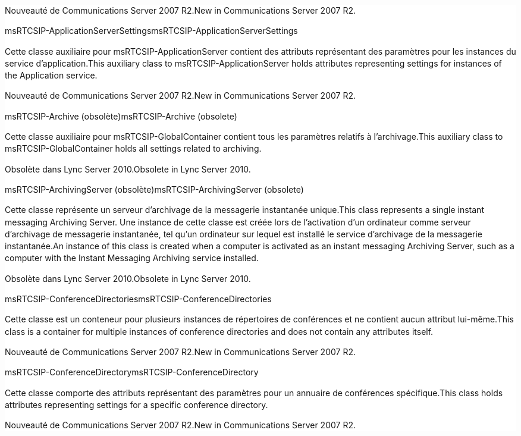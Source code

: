 <td><p><span data-ttu-id="845cb-122">Nouveauté de Communications Server 2007 R2.</span><span class="sxs-lookup"><span data-stu-id="845cb-122">New in Communications Server 2007 R2.</span></span></p></td>
</tr>
<tr class="odd">
<td><p><span data-ttu-id="845cb-123">msRTCSIP-ApplicationServerSettings</span><span class="sxs-lookup"><span data-stu-id="845cb-123">msRTCSIP-ApplicationServerSettings</span></span></p></td>
<td><p><span data-ttu-id="845cb-124">Cette classe auxiliaire pour msRTCSIP-ApplicationServer contient des attributs représentant des paramètres pour les instances du service d’application.</span><span class="sxs-lookup"><span data-stu-id="845cb-124">This auxiliary class to msRTCSIP-ApplicationServer holds attributes representing settings for instances of the Application service.</span></span></p></td>
<td><p><span data-ttu-id="845cb-125">Nouveauté de Communications Server 2007 R2.</span><span class="sxs-lookup"><span data-stu-id="845cb-125">New in Communications Server 2007 R2.</span></span></p></td>
</tr>
<tr class="even">
<td><p><span data-ttu-id="845cb-126">msRTCSIP-Archive (obsolète)</span><span class="sxs-lookup"><span data-stu-id="845cb-126">msRTCSIP-Archive (obsolete)</span></span></p></td>
<td><p><span data-ttu-id="845cb-127">Cette classe auxiliaire pour msRTCSIP-GlobalContainer contient tous les paramètres relatifs à l’archivage.</span><span class="sxs-lookup"><span data-stu-id="845cb-127">This auxiliary class to msRTCSIP-GlobalContainer holds all settings related to archiving.</span></span></p></td>
<td><p><span data-ttu-id="845cb-128">Obsolète dans Lync Server 2010.</span><span class="sxs-lookup"><span data-stu-id="845cb-128">Obsolete in Lync Server 2010.</span></span></p></td>
</tr>
<tr class="odd">
<td><p><span data-ttu-id="845cb-129">msRTCSIP-ArchivingServer (obsolète)</span><span class="sxs-lookup"><span data-stu-id="845cb-129">msRTCSIP-ArchivingServer (obsolete)</span></span></p></td>
<td><p><span data-ttu-id="845cb-130">Cette classe représente un serveur d’archivage de la messagerie instantanée unique.</span><span class="sxs-lookup"><span data-stu-id="845cb-130">This class represents a single instant messaging Archiving Server.</span></span> <span data-ttu-id="845cb-131">Une instance de cette classe est créée lors de l’activation d’un ordinateur comme serveur d’archivage de messagerie instantanée, tel qu’un ordinateur sur lequel est installé le service d’archivage de la messagerie instantanée.</span><span class="sxs-lookup"><span data-stu-id="845cb-131">An instance of this class is created when a computer is activated as an instant messaging Archiving Server, such as a computer with the Instant Messaging Archiving service installed.</span></span></p></td>
<td><p><span data-ttu-id="845cb-132">Obsolète dans Lync Server 2010.</span><span class="sxs-lookup"><span data-stu-id="845cb-132">Obsolete in Lync Server 2010.</span></span></p></td>
</tr>
<tr class="even">
<td><p><span data-ttu-id="845cb-133">msRTCSIP-ConferenceDirectories</span><span class="sxs-lookup"><span data-stu-id="845cb-133">msRTCSIP-ConferenceDirectories</span></span></p></td>
<td><p><span data-ttu-id="845cb-134">Cette classe est un conteneur pour plusieurs instances de répertoires de conférences et ne contient aucun attribut lui-même.</span><span class="sxs-lookup"><span data-stu-id="845cb-134">This class is a container for multiple instances of conference directories and does not contain any attributes itself.</span></span></p></td>
<td><p><span data-ttu-id="845cb-135">Nouveauté de Communications Server 2007 R2.</span><span class="sxs-lookup"><span data-stu-id="845cb-135">New in Communications Server 2007 R2.</span></span></p></td>
</tr>
<tr class="odd">
<td><p><span data-ttu-id="845cb-136">msRTCSIP-ConferenceDirectory</span><span class="sxs-lookup"><span data-stu-id="845cb-136">msRTCSIP-ConferenceDirectory</span></span></p></td>
<td><p><span data-ttu-id="845cb-137">Cette classe comporte des attributs représentant des paramètres pour un annuaire de conférences spécifique.</span><span class="sxs-lookup"><span data-stu-id="845cb-137">This class holds attributes representing settings for a specific conference directory.</span></span></p></td>
<td><p><span data-ttu-id="845cb-138">Nouveauté de Communications Server 2007 R2.</span><span class="sxs-lookup"><span data-stu-id="845cb-138">New in Communications Server 2007 R2.</span></span></p></td>
</tr>
<tr class="even">
